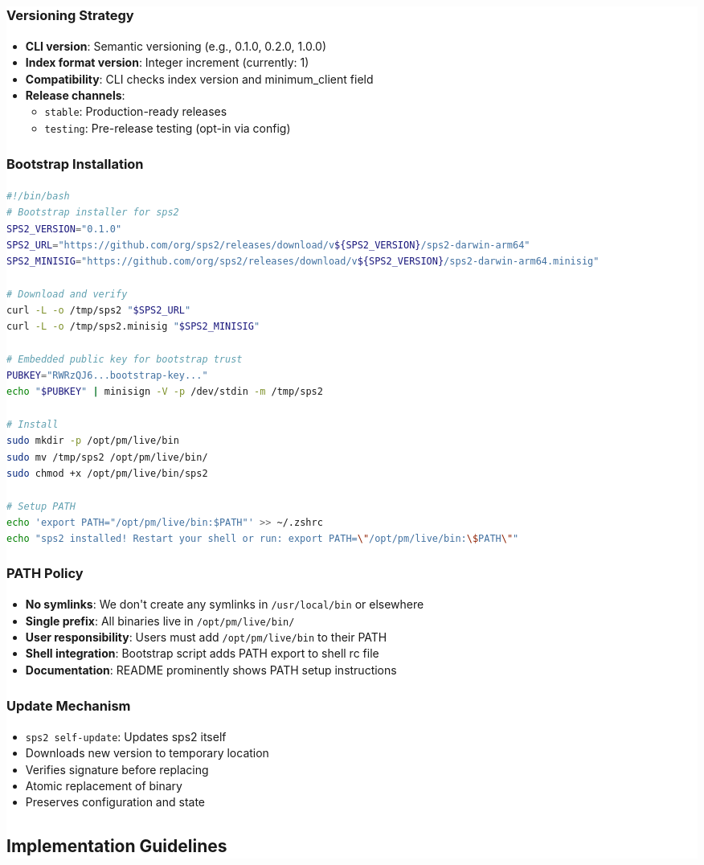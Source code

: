 ### Versioning Strategy
- **CLI version**: Semantic versioning (e.g., 0.1.0, 0.2.0, 1.0.0)
- **Index format version**: Integer increment (currently: 1)
- **Compatibility**: CLI checks index version and minimum_client field
- **Release channels**:
  - `stable`: Production-ready releases
  - `testing`: Pre-release testing (opt-in via config)

### Bootstrap Installation
```bash
#!/bin/bash
# Bootstrap installer for sps2
SPS2_VERSION="0.1.0"
SPS2_URL="https://github.com/org/sps2/releases/download/v${SPS2_VERSION}/sps2-darwin-arm64"
SPS2_MINISIG="https://github.com/org/sps2/releases/download/v${SPS2_VERSION}/sps2-darwin-arm64.minisig"

# Download and verify
curl -L -o /tmp/sps2 "$SPS2_URL"
curl -L -o /tmp/sps2.minisig "$SPS2_MINISIG"

# Embedded public key for bootstrap trust
PUBKEY="RWRzQJ6...bootstrap-key..."
echo "$PUBKEY" | minisign -V -p /dev/stdin -m /tmp/sps2

# Install
sudo mkdir -p /opt/pm/live/bin
sudo mv /tmp/sps2 /opt/pm/live/bin/
sudo chmod +x /opt/pm/live/bin/sps2

# Setup PATH
echo 'export PATH="/opt/pm/live/bin:$PATH"' >> ~/.zshrc
echo "sps2 installed! Restart your shell or run: export PATH=\"/opt/pm/live/bin:\$PATH\""
```

### PATH Policy
- **No symlinks**: We don't create any symlinks in `/usr/local/bin` or elsewhere
- **Single prefix**: All binaries live in `/opt/pm/live/bin/`
- **User responsibility**: Users must add `/opt/pm/live/bin` to their PATH
- **Shell integration**: Bootstrap script adds PATH export to shell rc file
- **Documentation**: README prominently shows PATH setup instructions

### Update Mechanism
- `sps2 self-update`: Updates sps2 itself
- Downloads new version to temporary location
- Verifies signature before replacing
- Atomic replacement of binary
- Preserves configuration and state

## Implementation Guidelines
